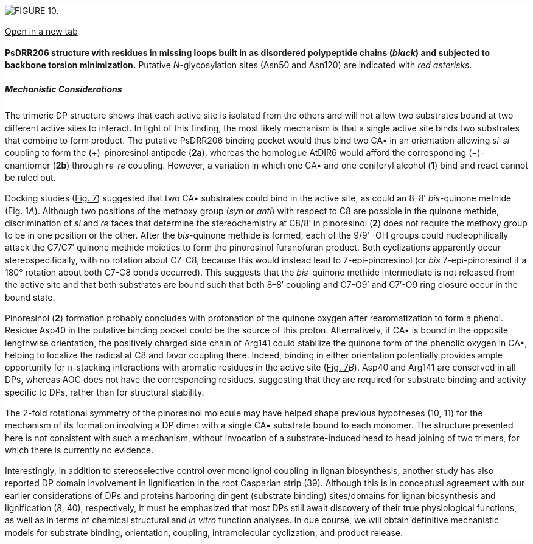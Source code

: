 ![FIGURE 10.](https://cdn.ncbi.nlm.nih.gov/pmc/blobs/1984/4340379/ba16574d648b/zbc0051505840010.jpg)

[Open in a new tab](figure/F10/)

**PsDRR206 structure with residues in missing loops built in as disordered polypeptide chains (*black*) and subjected to backbone torsion minimization.** Putative *N*-glycosylation sites (Asn50 and Asn120) are indicated with *red asterisks*.

##### Mechanistic Considerations

The trimeric DP structure shows that each active site is isolated from the others and will not allow two substrates bound at two different active sites to interact. In light of this finding, the most likely mechanism is that a single active site binds two substrates that combine to form product. The putative PsDRR206 binding pocket would thus bind two CA• in an orientation allowing *si-si* coupling to form the (+)-pinoresinol antipode (**2a**), whereas the homologue AtDIR6 would afford the corresponding (−)-enantiomer (**2b**) through *re-re* coupling. However, a variation in which one CA• and one coniferyl alcohol (**1**) bind and react cannot be ruled out.

Docking studies ([Fig. 7](#F7)) suggested that two CA• substrates could bind in the active site, as could an 8–8′ *bis*-quinone methide ([Fig. 1](#F1)*A*). Although two positions of the methoxy group (*syn* or *anti*) with respect to C8 are possible in the quinone methide, discrimination of *si* and *re* faces that determine the stereochemistry at C8/8′ in pinoresinol (**2**) does not require the methoxy group to be in one position or the other. After the *bis*-quinone methide is formed, each of the 9/9′ -OH groups could nucleophilically attack the C7/C7′ quinone methide moieties to form the pinoresinol furanofuran product. Both cyclizations apparently occur stereospecifically, with no rotation about C7-C8, because this would instead lead to 7-epi-pinoresinol (or *bis* 7-epi-pinoresinol if a 180° rotation about both C7-C8 bonds occurred). This suggests that the *bis*-quinone methide intermediate is not released from the active site and that both substrates are bound such that both 8–8′ coupling and C7-O9′ and C7′-O9 ring closure occur in the bound state.

Pinoresinol (**2**) formation probably concludes with protonation of the quinone oxygen after rearomatization to form a phenol. Residue Asp40 in the putative binding pocket could be the source of this proton. Alternatively, if CA• is bound in the opposite lengthwise orientation, the positively charged side chain of Arg141 could stabilize the quinone form of the phenolic oxygen in CA•, helping to localize the radical at C8 and favor coupling there. Indeed, binding in either orientation potentially provides ample opportunity for π-stacking interactions with aromatic residues in the active site ([Fig. 7](#F7)*B*). Asp40 and Arg141 are conserved in all DPs, whereas AOC does not have the corresponding residues, suggesting that they are required for substrate binding and activity specific to DPs, rather than for structural stability.

The 2-fold rotational symmetry of the pinoresinol molecule may have helped shape previous hypotheses ([10](#B10), [11](#B11)) for the mechanism of its formation involving a DP dimer with a single CA• substrate bound to each monomer. The structure presented here is not consistent with such a mechanism, without invocation of a substrate-induced head to head joining of two trimers, for which there is currently no evidence.

Interestingly, in addition to stereoselective control over monolignol coupling in lignan biosynthesis, another study has also reported DP domain involvement in lignification in the root Casparian strip ([39](#B39)). Although this is in conceptual agreement with our earlier considerations of DPs and proteins harboring dirigent (substrate binding) sites/domains for lignan biosynthesis and lignification ([8](#B8), [40](#B40)), respectively, it must be emphasized that most DPs still await discovery of their true physiological functions, as well as in terms of chemical structural and *in vitro* function analyses. In due course, we will obtain definitive mechanistic models for substrate binding, orientation, coupling, intramolecular cyclization, and product release.
